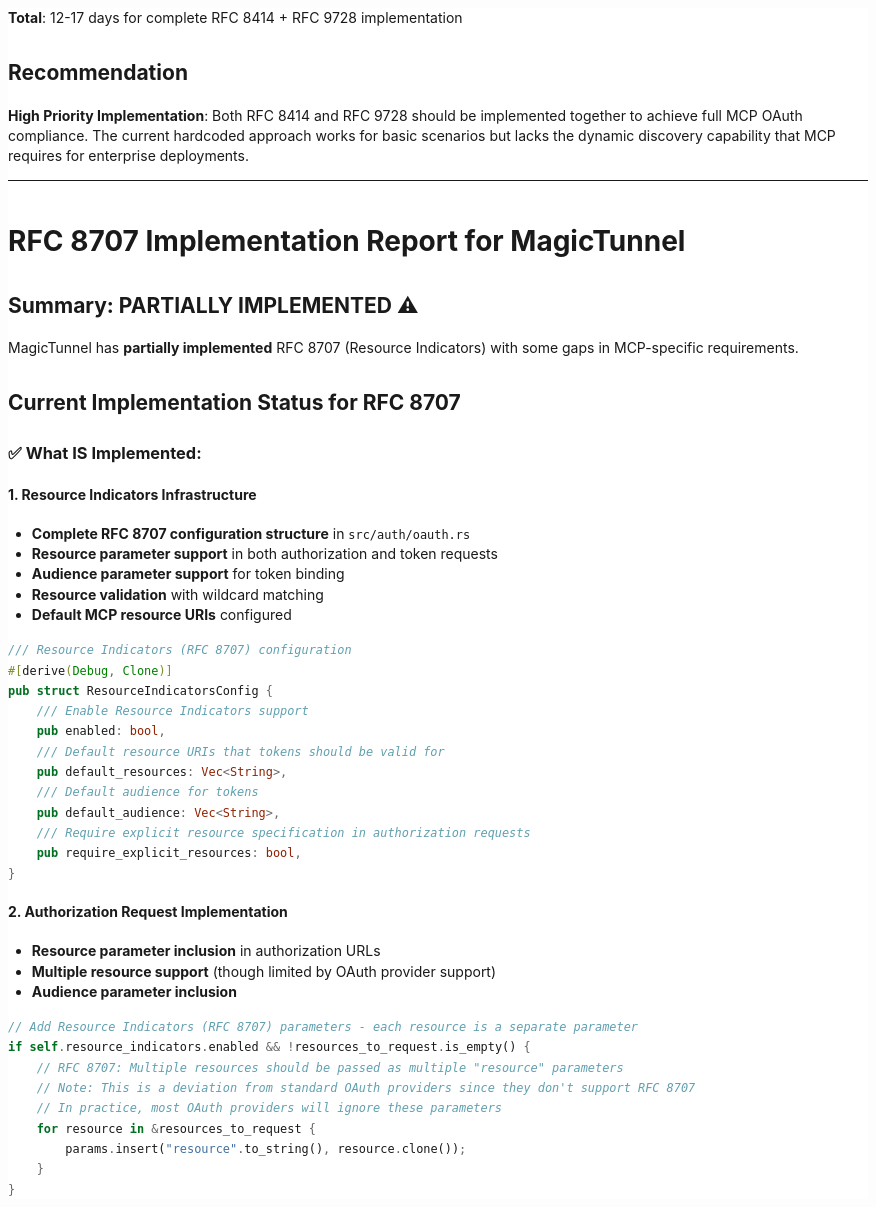 **Total**: 12-17 days for complete RFC 8414 + RFC 9728 implementation

## Recommendation

**High Priority Implementation**: Both RFC 8414 and RFC 9728 should be implemented together to achieve full MCP OAuth compliance. The current hardcoded approach works for basic scenarios but lacks the dynamic discovery capability that MCP requires for enterprise deployments.

---

# RFC 8707 Implementation Report for MagicTunnel

## Summary: **PARTIALLY IMPLEMENTED** ⚠️

MagicTunnel has **partially implemented** RFC 8707 (Resource Indicators) with some gaps in MCP-specific requirements.

## Current Implementation Status for RFC 8707

### ✅ What IS Implemented:

#### 1. Resource Indicators Infrastructure
- **Complete RFC 8707 configuration structure** in `src/auth/oauth.rs`
- **Resource parameter support** in both authorization and token requests
- **Audience parameter support** for token binding
- **Resource validation** with wildcard matching
- **Default MCP resource URIs** configured

```rust
/// Resource Indicators (RFC 8707) configuration
#[derive(Debug, Clone)]
pub struct ResourceIndicatorsConfig {
    /// Enable Resource Indicators support
    pub enabled: bool,
    /// Default resource URIs that tokens should be valid for
    pub default_resources: Vec<String>,
    /// Default audience for tokens
    pub default_audience: Vec<String>,
    /// Require explicit resource specification in authorization requests
    pub require_explicit_resources: bool,
}
```

#### 2. Authorization Request Implementation
- **Resource parameter inclusion** in authorization URLs
- **Multiple resource support** (though limited by OAuth provider support)
- **Audience parameter inclusion**

```rust
// Add Resource Indicators (RFC 8707) parameters - each resource is a separate parameter
if self.resource_indicators.enabled && !resources_to_request.is_empty() {
    // RFC 8707: Multiple resources should be passed as multiple "resource" parameters
    // Note: This is a deviation from standard OAuth providers since they don't support RFC 8707
    // In practice, most OAuth providers will ignore these parameters
    for resource in &resources_to_request {
        params.insert("resource".to_string(), resource.clone());
    }
}
```

